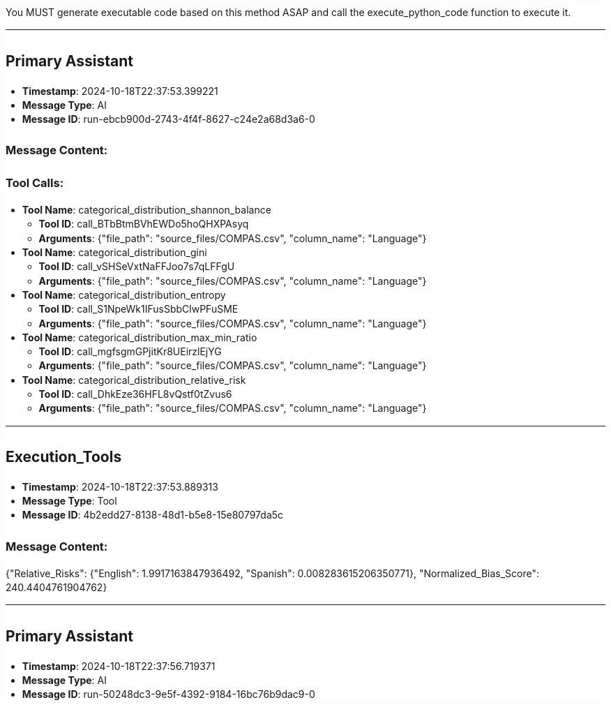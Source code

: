 You MUST generate executable code based on this method ASAP and call the execute_python_code function to execute it.


---

## Primary Assistant
- **Timestamp**: 2024-10-18T22:37:53.399221
- **Message Type**: AI
- **Message ID**: run-ebcb900d-2743-4f4f-8627-c24e2a68d3a6-0

### Message Content:



### Tool Calls:
- **Tool Name**: categorical_distribution_shannon_balance
  - **Tool ID**: call_BTbBtmBVhEWDo5hoQHXPAsyq
  - **Arguments**: {"file_path": "source_files/COMPAS.csv", "column_name": "Language"}
- **Tool Name**: categorical_distribution_gini
  - **Tool ID**: call_vSHSeVxtNaFFJoo7s7qLFFgU
  - **Arguments**: {"file_path": "source_files/COMPAS.csv", "column_name": "Language"}
- **Tool Name**: categorical_distribution_entropy
  - **Tool ID**: call_S1NpeWk1IFusSbbClwPFuSME
  - **Arguments**: {"file_path": "source_files/COMPAS.csv", "column_name": "Language"}
- **Tool Name**: categorical_distribution_max_min_ratio
  - **Tool ID**: call_mgfsgmGPjitKr8UEirzlEjYG
  - **Arguments**: {"file_path": "source_files/COMPAS.csv", "column_name": "Language"}
- **Tool Name**: categorical_distribution_relative_risk
  - **Tool ID**: call_DhkEze36HFL8vQstf0tZvus6
  - **Arguments**: {"file_path": "source_files/COMPAS.csv", "column_name": "Language"}

---

## Execution_Tools
- **Timestamp**: 2024-10-18T22:37:53.889313
- **Message Type**: Tool
- **Message ID**: 4b2edd27-8138-48d1-b5e8-15e80797da5c

### Message Content:

{"Relative_Risks": {"English": 1.9917163847936492, "Spanish": 0.008283615206350771}, "Normalized_Bias_Score": 240.4404761904762}


---

## Primary Assistant
- **Timestamp**: 2024-10-18T22:37:56.719371
- **Message Type**: AI
- **Message ID**: run-50248dc3-9e5f-4392-9184-16bc76b9dac9-0
